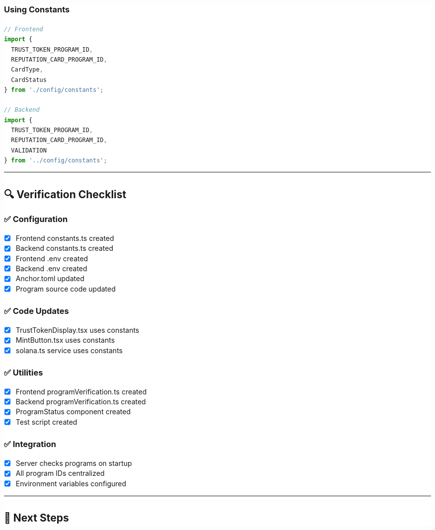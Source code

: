 ### Using Constants

```typescript
// Frontend
import { 
  TRUST_TOKEN_PROGRAM_ID, 
  REPUTATION_CARD_PROGRAM_ID,
  CardType,
  CardStatus 
} from './config/constants';

// Backend
import { 
  TRUST_TOKEN_PROGRAM_ID, 
  REPUTATION_CARD_PROGRAM_ID,
  VALIDATION 
} from '../config/constants';
```

---

## 🔍 Verification Checklist

### ✅ Configuration
- [x] Frontend constants.ts created
- [x] Backend constants.ts created
- [x] Frontend .env created
- [x] Backend .env created
- [x] Anchor.toml updated
- [x] Program source code updated

### ✅ Code Updates
- [x] TrustTokenDisplay.tsx uses constants
- [x] MintButton.tsx uses constants
- [x] solana.ts service uses constants

### ✅ Utilities
- [x] Frontend programVerification.ts created
- [x] Backend programVerification.ts created
- [x] ProgramStatus component created
- [x] Test script created

### ✅ Integration
- [x] Server checks programs on startup
- [x] All program IDs centralized
- [x] Environment variables configured

---

## 🎯 Next Steps
